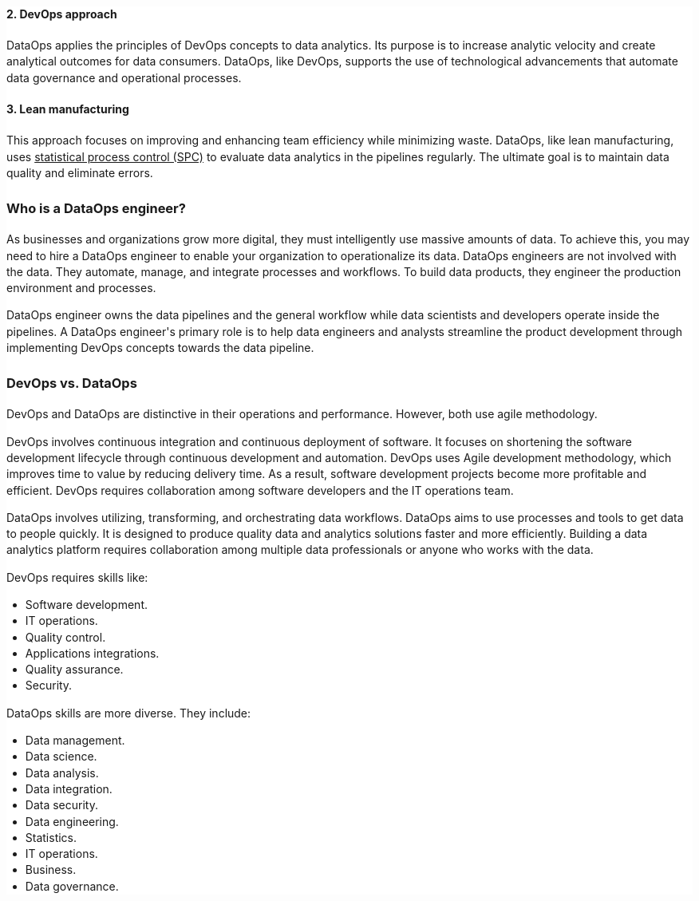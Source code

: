 #### 2. DevOps approach
DataOps applies the principles of DevOps concepts to data analytics. Its purpose is to increase analytic velocity and create analytical outcomes for data consumers. DataOps, like DevOps, supports the use of technological advancements that automate data governance and operational processes.

#### 3. Lean manufacturing
This approach focuses on improving and enhancing team efficiency while minimizing waste. DataOps, like lean manufacturing, uses [statistical process control (SPC)](https://asq.org/quality-resources/statistical-process-control#:~:text=Statistical%20process%20control%20(SPC)%20is,find%20solutions%20for%20production%20issues) to evaluate data analytics in the pipelines regularly. The ultimate goal is to maintain data quality and eliminate errors.

### Who is a DataOps engineer?
As businesses and organizations grow more digital, they must intelligently use massive amounts of data. To achieve this, you may need to hire a DataOps engineer to enable your organization to operationalize its data. DataOps engineers are not involved with the data. They automate, manage, and integrate processes and workflows. To build data products, they engineer the production environment and processes.

DataOps engineer owns the data pipelines and the general workflow while data scientists and developers operate inside the pipelines. A DataOps engineer's primary role is to help data engineers and analysts streamline the product development through implementing DevOps concepts towards the data pipeline.

### DevOps vs. DataOps
DevOps and DataOps are distinctive in their operations and performance. However, both use agile methodology.

DevOps involves continuous integration and continuous deployment of software. It focuses on shortening the software development lifecycle through continuous development and automation. DevOps uses Agile development methodology, which improves time to value by reducing delivery time. As a result, software development projects become more profitable and efficient. DevOps requires collaboration among software developers and the IT operations team.

DataOps involves utilizing, transforming, and orchestrating data workflows. DataOps aims to use processes and tools to get data to people quickly. It is designed to produce quality data and analytics solutions faster and more efficiently. Building a data analytics platform requires collaboration among multiple data professionals or anyone who works with the data.

DevOps requires skills like:
- Software development.
- IT operations.
- Quality control.
- Applications integrations.
- Quality assurance.
- Security.

DataOps skills are more diverse. They include:
- Data management.
- Data science.
- Data analysis.
- Data integration.
- Data security.
- Data engineering.
- Statistics.
- IT operations.
- Business.
- Data governance.

